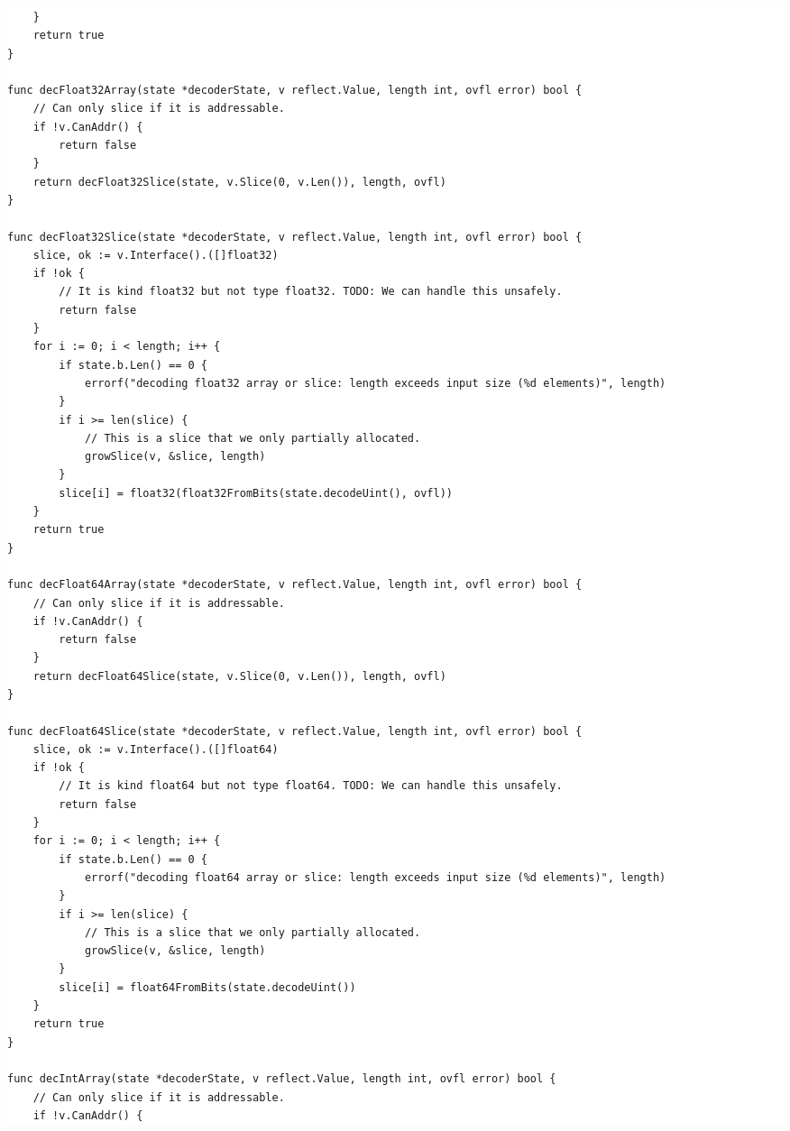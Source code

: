 ```
	}
	return true
}

func decFloat32Array(state *decoderState, v reflect.Value, length int, ovfl error) bool {
	// Can only slice if it is addressable.
	if !v.CanAddr() {
		return false
	}
	return decFloat32Slice(state, v.Slice(0, v.Len()), length, ovfl)
}

func decFloat32Slice(state *decoderState, v reflect.Value, length int, ovfl error) bool {
	slice, ok := v.Interface().([]float32)
	if !ok {
		// It is kind float32 but not type float32. TODO: We can handle this unsafely.
		return false
	}
	for i := 0; i < length; i++ {
		if state.b.Len() == 0 {
			errorf("decoding float32 array or slice: length exceeds input size (%d elements)", length)
		}
		if i >= len(slice) {
			// This is a slice that we only partially allocated.
			growSlice(v, &slice, length)
		}
		slice[i] = float32(float32FromBits(state.decodeUint(), ovfl))
	}
	return true
}

func decFloat64Array(state *decoderState, v reflect.Value, length int, ovfl error) bool {
	// Can only slice if it is addressable.
	if !v.CanAddr() {
		return false
	}
	return decFloat64Slice(state, v.Slice(0, v.Len()), length, ovfl)
}

func decFloat64Slice(state *decoderState, v reflect.Value, length int, ovfl error) bool {
	slice, ok := v.Interface().([]float64)
	if !ok {
		// It is kind float64 but not type float64. TODO: We can handle this unsafely.
		return false
	}
	for i := 0; i < length; i++ {
		if state.b.Len() == 0 {
			errorf("decoding float64 array or slice: length exceeds input size (%d elements)", length)
		}
		if i >= len(slice) {
			// This is a slice that we only partially allocated.
			growSlice(v, &slice, length)
		}
		slice[i] = float64FromBits(state.decodeUint())
	}
	return true
}

func decIntArray(state *decoderState, v reflect.Value, length int, ovfl error) bool {
	// Can only slice if it is addressable.
	if !v.CanAddr() {
```